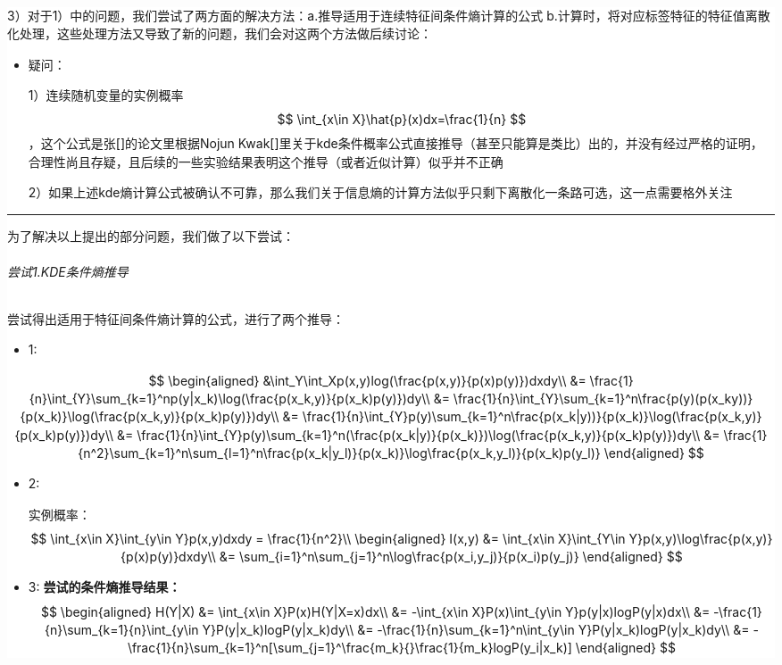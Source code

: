   3）对于1）中的问题，我们尝试了两方面的解决方法：a.推导适用于连续特征间条件熵计算的公式 b.计算时，将对应标签特征的特征值离散化处理，这些处理方法又导致了新的问题，我们会对这两个方法做后续讨论：

- 疑问：

  1）连续随机变量的实例概率
$$
  \int_{x\in X}\hat{p}(x)dx=\frac{1}{n}
$$
  ，这个公式是张[]的论文里根据Nojun Kwak[]里关于kde条件概率公式直接推导（甚至只能算是类比）出的，并没有经过严格的证明，合理性尚且存疑，且后续的一些实验结果表明这个推导（或者近似计算）似乎并不正确

  2）如果上述kde熵计算公式被确认不可靠，那么我们关于信息熵的计算方法似乎只剩下离散化一条路可选，这一点需要格外关注

----

为了解决以上提出的部分问题，我们做了以下尝试：

###### 尝试1.KDE条件熵推导

尝试得出适用于特征间条件熵计算的公式，进行了两个推导：

- 1:

$$
\begin{aligned}
&\int_Y\int_Xp(x,y)log(\frac{p(x,y)}{p(x)p(y)})dxdy\\
&= \frac{1}{n}\int_{Y}\sum_{k=1}^np(y|x_k)\log(\frac{p(x_k,y)}{p(x_k)p(y)})dy\\
&= \frac{1}{n}\int_{Y}\sum_{k=1}^n\frac{p(y)(p(x_ky))}{p(x_k)}\log(\frac{p(x_k,y)}{p(x_k)p(y)})dy\\
&= \frac{1}{n}\int_{Y}p(y)\sum_{k=1}^n\frac{p(x_k|y))}{p(x_k)}\log(\frac{p(x_k,y)}{p(x_k)p(y)})dy\\
&= \frac{1}{n}\int_{Y}p(y)\sum_{k=1}^n(\frac{p(x_k|y)}{p(x_k)})\log(\frac{p(x_k,y)}{p(x_k)p(y)})dy\\
&= \frac{1}{n^2}\sum_{k=1}^n\sum_{l=1}^n\frac{p(x_k|y_l)}{p(x_k)}\log\frac{p(x_k,y_l)}{p(x_k)p(y_l)}
\end{aligned}
$$



- 2:

  实例概率：
  $$
  \int_{x\in X}\int_{y\in Y}p(x,y)dxdy = \frac{1}{n^2}\\
  \begin{aligned}
  I(x,y) &= \int_{x\in X}\int_{Y\in Y}p(x,y)\log\frac{p(x,y)}{p(x)p(y)}dxdy\\
  &= \sum_{i=1}^n\sum_{j=1}^n\log\frac{p(x_i,y_j)}{p(x_i)p(y_j)}
  \end{aligned}
  $$
  
- 3:
  **尝试的条件熵推导结果：**
  $$
  \begin{aligned}
  H(Y|X)
  &= \int_{x\in X}P(x)H(Y|X=x)dx\\
  &= -\int_{x\in X}P(x)\int_{y\in Y}p(y|x)logP(y|x)dx\\
  &= -\frac{1}{n}\sum_{k=1}{n}\int_{y\in Y}P(y|x_k)logP(y|x_k)dy\\
  &= -\frac{1}{n}\sum_{k=1}^n\int_{y\in Y}P(y|x_k)logP(y|x_k)dy\\
  &= -\frac{1}{n}\sum_{k=1}^n[\sum_{j=1}^\frac{m_k}{}\frac{1}{m_k}logP(y_i|x_k)]
  \end{aligned}
  $$
  